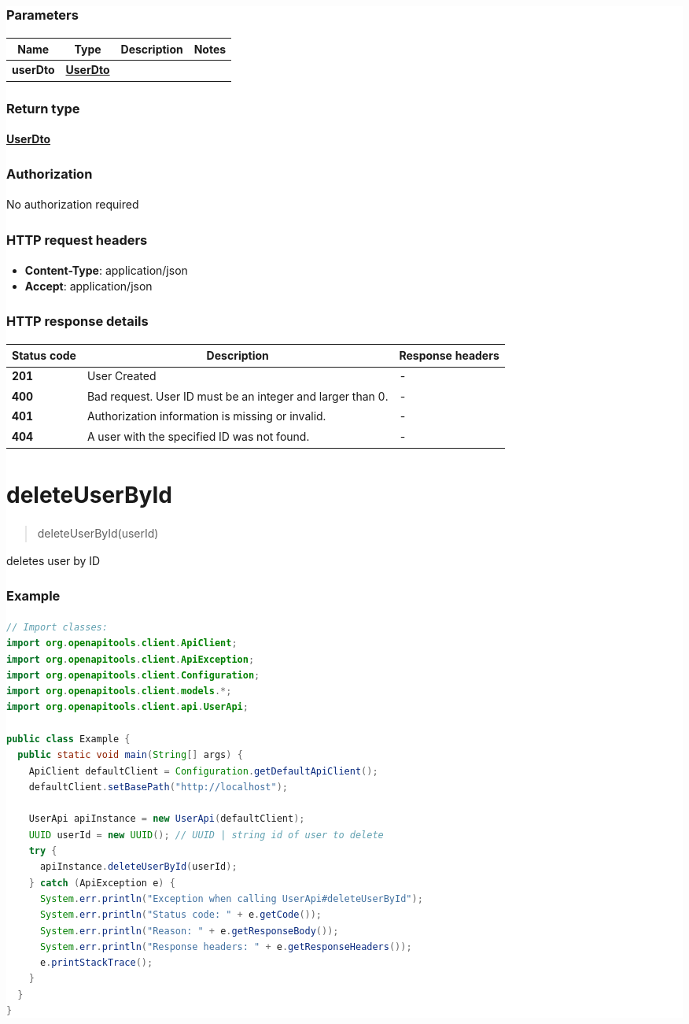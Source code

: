 ### Parameters

Name | Type | Description  | Notes
------------- | ------------- | ------------- | -------------
 **userDto** | [**UserDto**](UserDto.md)|  |

### Return type

[**UserDto**](UserDto.md)

### Authorization

No authorization required

### HTTP request headers

 - **Content-Type**: application/json
 - **Accept**: application/json

### HTTP response details
| Status code | Description | Response headers |
|-------------|-------------|------------------|
**201** | User Created |  -  |
**400** | Bad request. User ID must be an integer and larger than 0. |  -  |
**401** | Authorization information is missing or invalid. |  -  |
**404** | A user with the specified ID was not found. |  -  |

<a name="deleteUserById"></a>
# **deleteUserById**
> deleteUserById(userId)

deletes user by ID

### Example
```java
// Import classes:
import org.openapitools.client.ApiClient;
import org.openapitools.client.ApiException;
import org.openapitools.client.Configuration;
import org.openapitools.client.models.*;
import org.openapitools.client.api.UserApi;

public class Example {
  public static void main(String[] args) {
    ApiClient defaultClient = Configuration.getDefaultApiClient();
    defaultClient.setBasePath("http://localhost");

    UserApi apiInstance = new UserApi(defaultClient);
    UUID userId = new UUID(); // UUID | string id of user to delete
    try {
      apiInstance.deleteUserById(userId);
    } catch (ApiException e) {
      System.err.println("Exception when calling UserApi#deleteUserById");
      System.err.println("Status code: " + e.getCode());
      System.err.println("Reason: " + e.getResponseBody());
      System.err.println("Response headers: " + e.getResponseHeaders());
      e.printStackTrace();
    }
  }
}
```
